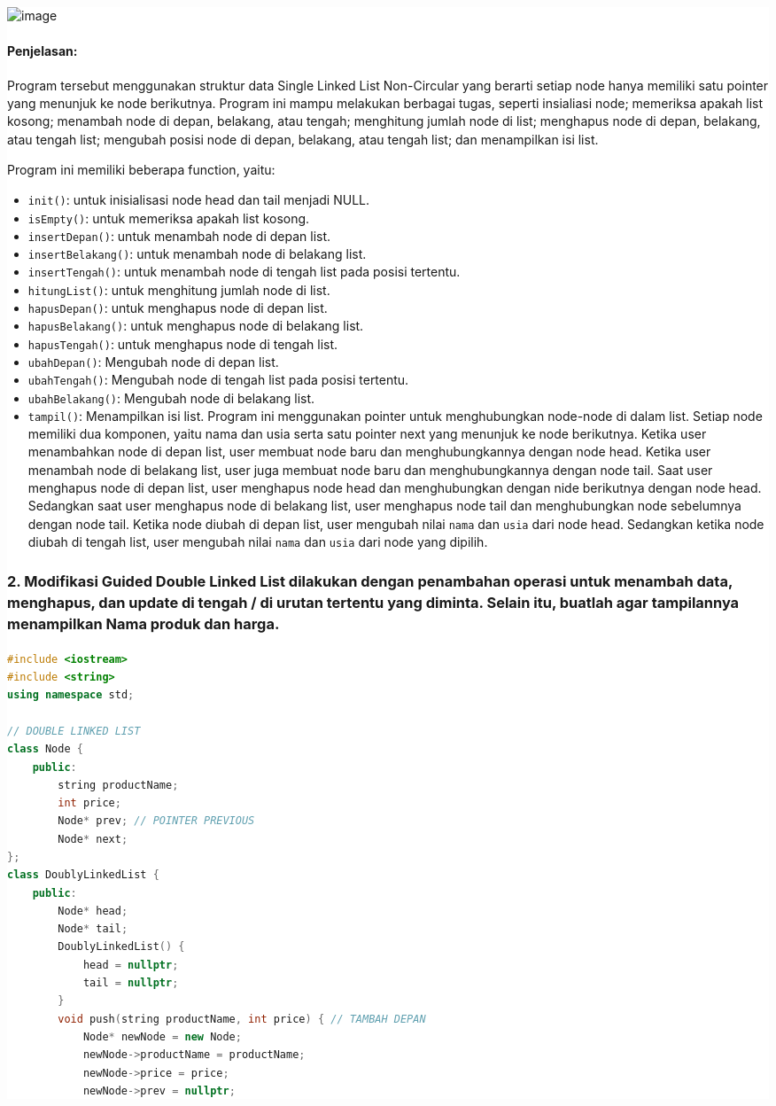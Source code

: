 ![image](https://github.com/ApriantiIka/Praktikum-Struktur-Data-Assignment/assets/161322924/a1f244ab-5cfc-4e66-a2c8-cc1b026c4b0a)

#### Penjelasan:
Program tersebut menggunakan struktur data Single Linked List Non-Circular yang berarti setiap node hanya memiliki satu pointer yang menunjuk ke node berikutnya. Program ini mampu melakukan berbagai tugas, seperti insialiasi node; memeriksa apakah list kosong; menambah node di depan, belakang, atau tengah; menghitung jumlah node di list; menghapus node di depan, belakang, atau tengah list; mengubah posisi node di depan, belakang, atau tengah list; dan menampilkan isi list. 

Program ini memiliki beberapa function, yaitu:
- `init()`: untuk inisialisasi node head dan tail menjadi NULL.
- `isEmpty()`: untuk memeriksa apakah list kosong.
- `insertDepan()`: untuk menambah node di depan list.
- `insertBelakang()`: untuk menambah node di belakang list.
- `insertTengah()`: untuk menambah node di tengah list pada posisi tertentu.
- `hitungList()`: untuk menghitung jumlah node di list.
- `hapusDepan()`: untuk menghapus node di depan list.
- `hapusBelakang()`: untuk menghapus node di belakang list.
- `hapusTengah()`: untuk menghapus node di tengah list.
- `ubahDepan()`: Mengubah node di depan list.
- `ubahTengah()`: Mengubah node di tengah list pada posisi tertentu.
- `ubahBelakang()`: Mengubah node di belakang list.
- `tampil()`: Menampilkan isi list.
Program ini menggunakan pointer untuk menghubungkan node-node di dalam list. Setiap node memiliki dua komponen, yaitu nama dan usia serta satu pointer next yang menunjuk ke node berikutnya. Ketika user menambahkan node di depan list, user membuat node baru dan menghubungkannya dengan node head. Ketika user menambah node di belakang list, user juga membuat node baru dan menghubungkannya dengan node tail. Saat user menghapus node di depan list, user menghapus node head dan menghubungkan dengan nide berikutnya dengan node head. Sedangkan saat user menghapus node di belakang list, user menghapus node tail dan menghubungkan node sebelumnya dengan node tail. Ketika node diubah di depan list, user mengubah nilai `nama` dan `usia` dari node head. Sedangkan ketika node diubah di tengah list, user mengubah nilai `nama` dan `usia` dari node yang dipilih.

### 2. Modifikasi Guided Double Linked List dilakukan dengan penambahan operasi untuk menambah data, menghapus, dan update di tengah / di urutan tertentu yang diminta. Selain itu, buatlah agar tampilannya menampilkan Nama produk dan harga.

```C++
#include <iostream>
#include <string>
using namespace std;

// DOUBLE LINKED LIST
class Node {
    public:
        string productName;
        int price;
        Node* prev; // POINTER PREVIOUS
        Node* next;
};
class DoublyLinkedList {
    public:
        Node* head;
        Node* tail;
        DoublyLinkedList() {
            head = nullptr;
            tail = nullptr;
        }
        void push(string productName, int price) { // TAMBAH DEPAN
            Node* newNode = new Node;
            newNode->productName = productName;
            newNode->price = price;
            newNode->prev = nullptr;
```